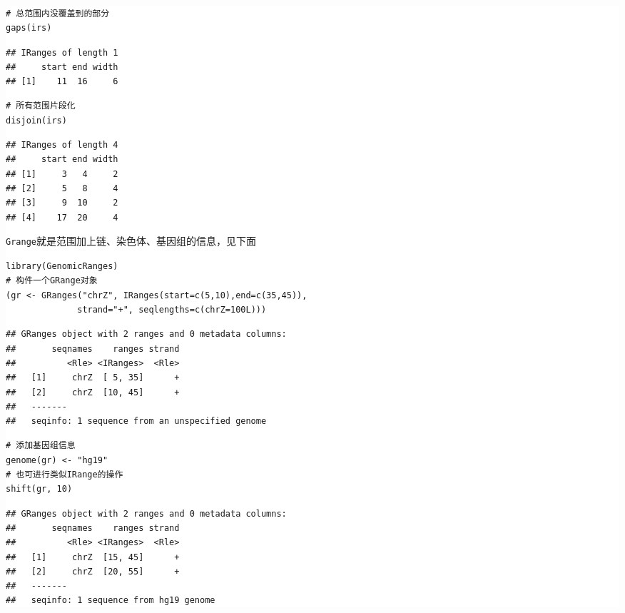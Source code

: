 ~~~
# 总范围内没覆盖到的部分
gaps(irs)
~~~

~~~
## IRanges of length 1
##     start end width
## [1]    11  16     6
~~~

~~~
# 所有范围片段化
disjoin(irs)
~~~

~~~
## IRanges of length 4
##     start end width
## [1]     3   4     2
## [2]     5   8     4
## [3]     9  10     2
## [4]    17  20     4
~~~

`Grange`就是范围加上链、染色体、基因组的信息，见下面


~~~
library(GenomicRanges)
# 构件一个GRange对象
(gr <- GRanges("chrZ", IRanges(start=c(5,10),end=c(35,45)),
              strand="+", seqlengths=c(chrZ=100L)))
~~~

~~~
## GRanges object with 2 ranges and 0 metadata columns:
##       seqnames    ranges strand
##          <Rle> <IRanges>  <Rle>
##   [1]     chrZ  [ 5, 35]      +
##   [2]     chrZ  [10, 45]      +
##   -------
##   seqinfo: 1 sequence from an unspecified genome
~~~

~~~
# 添加基因组信息
genome(gr) <- "hg19"
# 也可进行类似IRange的操作
shift(gr, 10)
~~~

~~~
## GRanges object with 2 ranges and 0 metadata columns:
##       seqnames    ranges strand
##          <Rle> <IRanges>  <Rle>
##   [1]     chrZ  [15, 45]      +
##   [2]     chrZ  [20, 55]      +
##   -------
##   seqinfo: 1 sequence from hg19 genome
~~~
